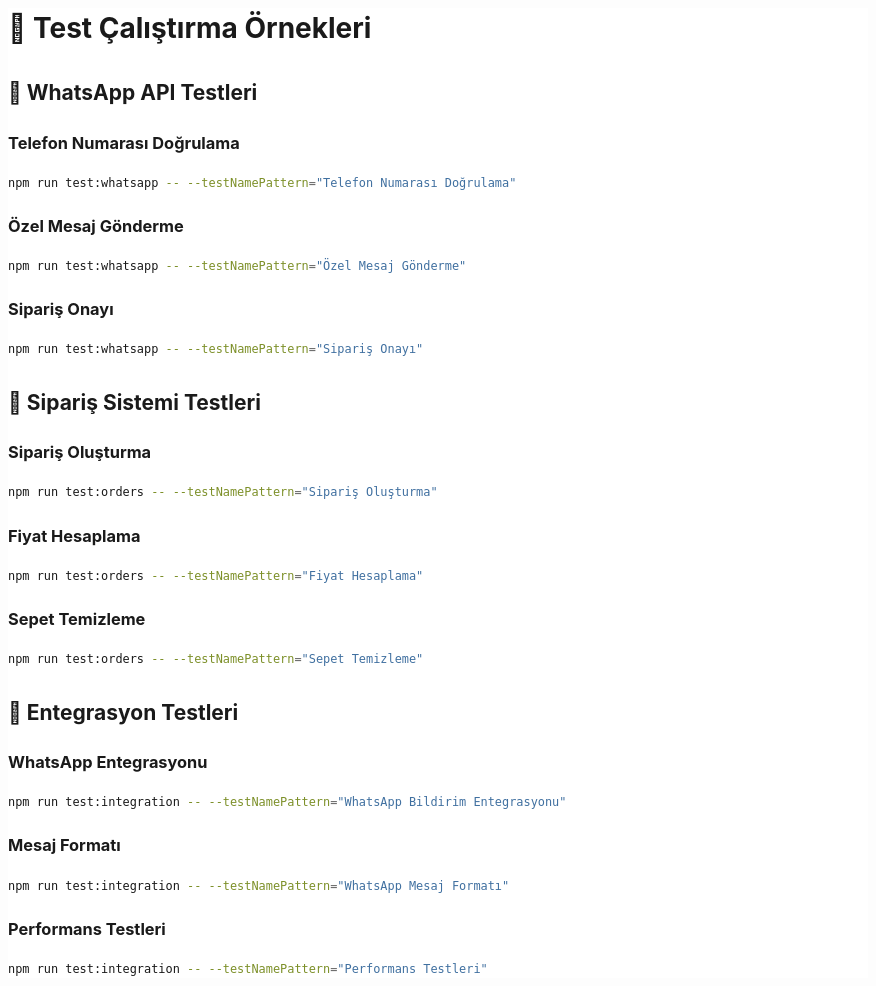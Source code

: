 # 🚀 Test Çalıştırma Örnekleri

## 📱 WhatsApp API Testleri

### Telefon Numarası Doğrulama
```bash
npm run test:whatsapp -- --testNamePattern="Telefon Numarası Doğrulama"
```

### Özel Mesaj Gönderme
```bash
npm run test:whatsapp -- --testNamePattern="Özel Mesaj Gönderme"
```

### Sipariş Onayı
```bash
npm run test:whatsapp -- --testNamePattern="Sipariş Onayı"
```

## 🛒 Sipariş Sistemi Testleri

### Sipariş Oluşturma
```bash
npm run test:orders -- --testNamePattern="Sipariş Oluşturma"
```

### Fiyat Hesaplama
```bash
npm run test:orders -- --testNamePattern="Fiyat Hesaplama"
```

### Sepet Temizleme
```bash
npm run test:orders -- --testNamePattern="Sepet Temizleme"
```

## 🔗 Entegrasyon Testleri

### WhatsApp Entegrasyonu
```bash
npm run test:integration -- --testNamePattern="WhatsApp Bildirim Entegrasyonu"
```

### Mesaj Formatı
```bash
npm run test:integration -- --testNamePattern="WhatsApp Mesaj Formatı"
```

### Performans Testleri
```bash
npm run test:integration -- --testNamePattern="Performans Testleri"
```
